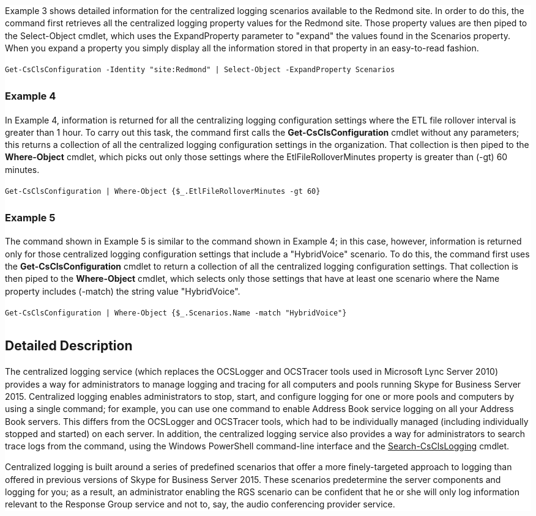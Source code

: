 Example 3 shows detailed information for the centralized logging scenarios available to the Redmond site. In order to do this, the command first retrieves all the centralized logging property values for the Redmond site. Those property values are then piped to the Select-Object cmdlet, which uses the ExpandProperty parameter to "expand" the values found in the Scenarios property. When you expand a property you simply display all the information stored in that property in an easy-to-read fashion.
  
```
Get-CsClsConfiguration -Identity "site:Redmond" | Select-Object -ExpandProperty Scenarios
```

### Example 4

In Example 4, information is returned for all the centralizing logging configuration settings where the ETL file rollover interval is greater than 1 hour. To carry out this task, the command first calls the **Get-CsClsConfiguration** cmdlet without any parameters; this returns a collection of all the centralized logging configuration settings in the organization. That collection is then piped to the **Where-Object** cmdlet, which picks out only those settings where the EtlFileRolloverMinutes property is greater than (-gt) 60 minutes.
  
```
Get-CsClsConfiguration | Where-Object {$_.EtlFileRolloverMinutes -gt 60}
```

### Example 5

The command shown in Example 5 is similar to the command shown in Example 4; in this case, however, information is returned only for those centralized logging configuration settings that include a "HybridVoice" scenario. To do this, the command first uses the **Get-CsClsConfiguration** cmdlet to return a collection of all the centralized logging configuration settings. That collection is then piped to the **Where-Object** cmdlet, which selects only those settings that have at least one scenario where the Name property includes (-match) the string value "HybridVoice".
  
```
Get-CsClsConfiguration | Where-Object {$_.Scenarios.Name -match "HybridVoice"}
```

## Detailed Description
<a name="DetailedDescription"> </a>

The centralized logging service (which replaces the OCSLogger and OCSTracer tools used in Microsoft Lync Server 2010) provides a way for administrators to manage logging and tracing for all computers and pools running Skype for Business Server 2015. Centralized logging enables administrators to stop, start, and configure logging for one or more pools and computers by using a single command; for example, you can use one command to enable Address Book service logging on all your Address Book servers. This differs from the OCSLogger and OCSTracer tools, which had to be individually managed (including individually stopped and started) on each server. In addition, the centralized logging service also provides a way for administrators to search trace logs from the command, using the Windows PowerShell command-line interface and the [Search-CsClsLogging](search-csclslogging.md) cmdlet.
  
Centralized logging is built around a series of predefined scenarios that offer a more finely-targeted approach to logging than offered in previous versions of Skype for Business Server 2015. These scenarios predetermine the server components and logging for you; as a result, an administrator enabling the RGS scenario can be confident that he or she will only log information relevant to the Response Group service and not to, say, the audio conferencing provider service.
  